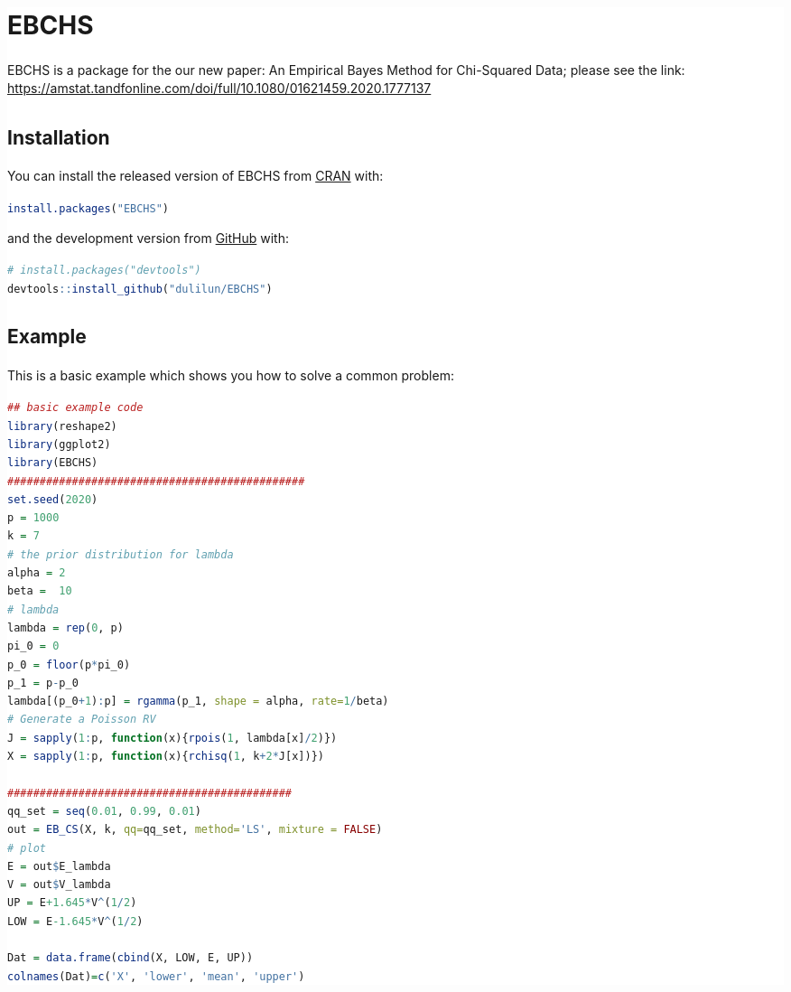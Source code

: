 


# EBCHS




EBCHS is a package for the our new paper: An Empirical Bayes Method for
Chi-Squared Data; please see the link:
<https://amstat.tandfonline.com/doi/full/10.1080/01621459.2020.1777137>

## Installation

You can install the released version of EBCHS from
[CRAN](https://CRAN.R-project.org) with:

``` r
install.packages("EBCHS")
```

and the development version from [GitHub](https://github.com/) with:

``` r
# install.packages("devtools")
devtools::install_github("dulilun/EBCHS")
```

## Example

This is a basic example which shows you how to solve a common problem:

``` r
## basic example code
library(reshape2)
library(ggplot2)
library(EBCHS)
##############################################
set.seed(2020)
p = 1000
k = 7
# the prior distribution for lambda
alpha = 2
beta =  10
# lambda
lambda = rep(0, p)
pi_0 = 0
p_0 = floor(p*pi_0)
p_1 = p-p_0
lambda[(p_0+1):p] = rgamma(p_1, shape = alpha, rate=1/beta)
# Generate a Poisson RV
J = sapply(1:p, function(x){rpois(1, lambda[x]/2)})
X = sapply(1:p, function(x){rchisq(1, k+2*J[x])})

############################################
qq_set = seq(0.01, 0.99, 0.01)
out = EB_CS(X, k, qq=qq_set, method='LS', mixture = FALSE)
# plot
E = out$E_lambda
V = out$V_lambda
UP = E+1.645*V^(1/2)
LOW = E-1.645*V^(1/2)

Dat = data.frame(cbind(X, LOW, E, UP))
colnames(Dat)=c('X', 'lower', 'mean', 'upper')


```